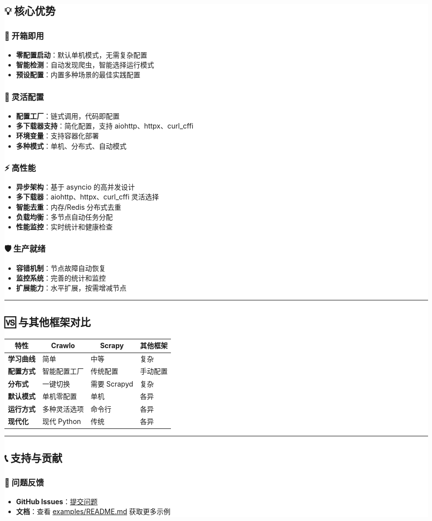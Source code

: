 
## 💡 核心优势

### 🎯 开箱即用
- **零配置启动**：默认单机模式，无需复杂配置
- **智能检测**：自动发现爬虫，智能选择运行模式
- **预设配置**：内置多种场景的最佳实践配置

### 🔧 灵活配置
- **配置工厂**：链式调用，代码即配置
- **多下载器支持**：简化配置，支持 aiohttp、httpx、curl_cffi
- **环境变量**：支持容器化部署
- **多种模式**：单机、分布式、自动模式

### ⚡ 高性能
- **异步架构**：基于 asyncio 的高并发设计
- **多下载器**：aiohttp、httpx、curl_cffi 灵活选择
- **智能去重**：内存/Redis 分布式去重
- **负载均衡**：多节点自动任务分配
- **性能监控**：实时统计和健康检查

### 🛡️ 生产就绪
- **容错机制**：节点故障自动恢复
- **监控系统**：完善的统计和监控
- **扩展能力**：水平扩展，按需增减节点

---

## 🆚 与其他框架对比

| 特性 | Crawlo | Scrapy | 其他框架 |
|------|--------|--------|---------|
| **学习曲线** | 简单 | 中等 | 复杂 |
| **配置方式** | 智能配置工厂 | 传统配置 | 手动配置 |
| **分布式** | 一键切换 | 需要 Scrapyd | 复杂 |
| **默认模式** | 单机零配置 | 单机 | 各异 |
| **运行方式** | 多种灵活选项 | 命令行 | 各异 |
| **现代化** | 现代 Python | 传统 | 各异 |

---

## 📞 支持与贡献

### 🐛 问题反馈
- **GitHub Issues**：[提交问题](https://github.com/yourname/crawlo/issues)
- **文档**：查看 [examples/README.md](examples/README.md) 获取更多示例
